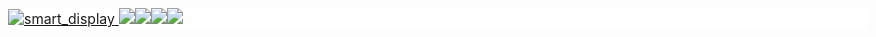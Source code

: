 [ ![smart_display](https://no-cache.hubspot.com/cta/default/20215080/interactive-182344507911.png) ](https://kissflow.com/low-code/automate-sap-operations/<https:/cta-service-cms2.hubspot.com/web-interactives/public/v1/track/redirect?encryptedPayload=AVxigLI3tVncsKulwz5URVXr0zF2WPhYYnEnNljZQuy8MNNRjybrNIDql6fm6xMSpa%2BsQNCUBToAwJDn16mpil708yifDEVAFXgOaZeXY7r%2FtC2iRoKsrW7DaKgNI%2BGF%2FxFN2NScSgmPZJ8usFvTLKDgJYdFJjriENBpq85%2Bljjiaiiq3LBA08DRf5Ypg%2BHUpw%3D%3D&webInteractiveContentId=182344507911&portalId=20215080> "Kissflow Intelligent Agent")
![](https://bat.bing.com/action/0?ti=5102583&tm=gtm002&Ver=2&mid=1ce6a43b-9099-44ea-87c3-e51826231840&bo=1&sid=e107d140dd4211ef8fa72f873b4cdfd6&vid=e107d7b0dd4211efb6be89455dc1c9d4&vids=1&msclkid=N&gtm_tag_source=1&pi=918639831&lg=en-US&sw=1080&sh=600&sc=24&tl=Automate%20and%20customize%20SAP%20operations&p=https%3A%2F%2Fkissflow.com%2Flow-code%2Fautomate-sap-operations%2F&r=&lt=2090&evt=pageLoad&sv=1&cdb=AQAQ&rn=420248)![](https://bat.bing.com/action/0?ti=5102583&tm=gtm002&Ver=2&mid=1ce6a43b-9099-44ea-87c3-e51826231840&bo=2&sid=e107d140dd4211ef8fa72f873b4cdfd6&vid=e107d7b0dd4211efb6be89455dc1c9d4&vids=0&msclkid=N&tpp=1&ea=header_live_demo_button_click&en=Y&p=https%3A%2F%2Fkissflow.com%2Flow-code%2Fautomate-sap-operations%2F&sw=1080&sh=600&sc=24&evt=custom&cdb=AQAQ&rn=584957)![](https://bat.bing.com/action/0?ti=5102583&tm=gtm002&Ver=2&mid=1ce6a43b-9099-44ea-87c3-e51826231840&bo=3&sid=e107d140dd4211ef8fa72f873b4cdfd6&vid=e107d7b0dd4211efb6be89455dc1c9d4&vids=0&msclkid=N&tpp=1&ea=kf_words&en=Y&p=https%3A%2F%2Fkissflow.com%2Flow-code%2Fautomate-sap-operations%2F&sw=1080&sh=600&sc=24&evt=custom&cdb=AQAQ&rn=870589)![](https://bat.bing.com/action/0?ti=5102583&tm=gtm002&Ver=2&mid=1ce6a43b-9099-44ea-87c3-e51826231840&bo=4&sid=e107d140dd4211ef8fa72f873b4cdfd6&vid=e107d7b0dd4211efb6be89455dc1c9d4&vids=0&msclkid=N&tpp=1&ea=kf_words&en=Y&p=https%3A%2F%2Fkissflow.com%2Flow-code%2Fautomate-sap-operations%2F&sw=1080&sh=600&sc=24&evt=custom&cdb=AQAQ&rn=916813)